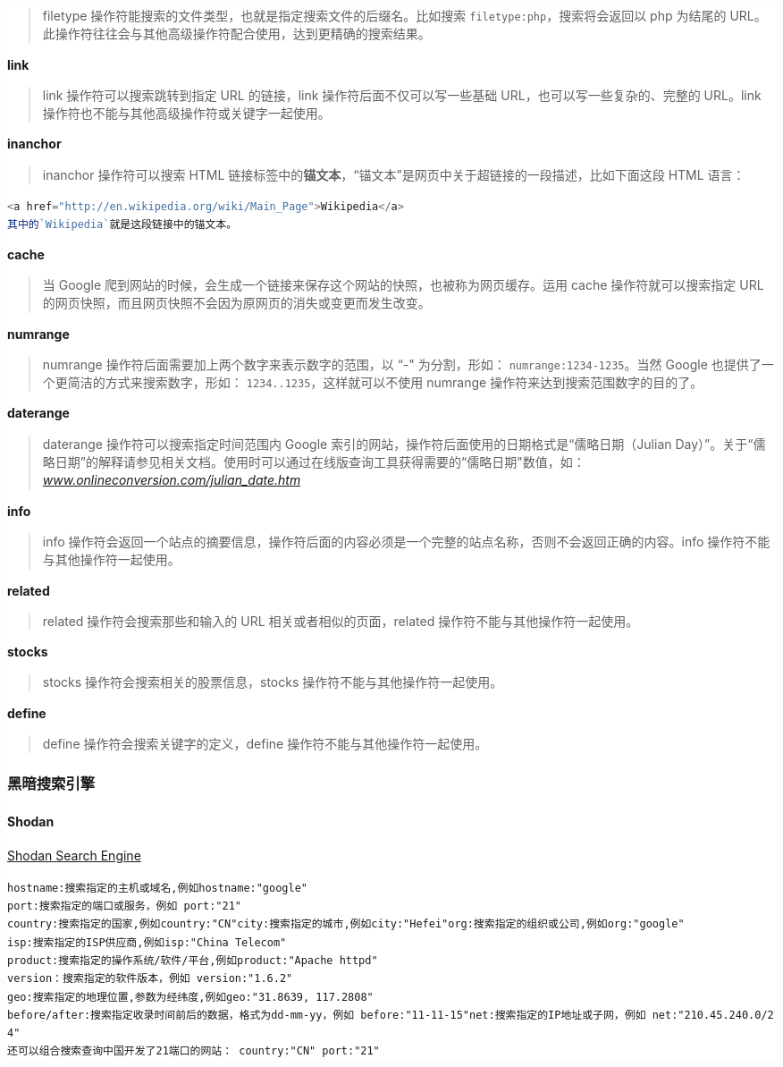 > filetype 操作符能搜索的文件类型，也就是指定搜索文件的后缀名。比如搜索 `filetype:php`，搜索将会返回以 php 为结尾的 URL。此操作符往往会与其他高级操作符配合使用，达到更精确的搜索结果。

**link**

> link 操作符可以搜索跳转到指定 URL 的链接，link 操作符后面不仅可以写一些基础 URL，也可以写一些复杂的、完整的 URL。link 操作符也不能与其他高级操作符或关键字一起使用。

 **inanchor** 

> inanchor 操作符可以搜索 HTML 链接标签中的**锚文本**，“锚文本”是网页中关于超链接的一段描述，比如下面这段 HTML 语言：

```js
<a href="http://en.wikipedia.org/wiki/Main_Page">Wikipedia</a>
其中的`Wikipedia`就是这段链接中的锚文本。
```

 **cache** 

> 当 Google 爬到网站的时候，会生成一个链接来保存这个网站的快照，也被称为网页缓存。运用 cache 操作符就可以搜索指定 URL 的网页快照，而且网页快照不会因为原网页的消失或变更而发生改变。

**numrange** 

> numrange 操作符后面需要加上两个数字来表示数字的范围，以 “-" 为分割，形如： `numrange:1234-1235`。当然 Google 也提供了一个更简洁的方式来搜索数字，形如： `1234..1235`，这样就可以不使用 numrange 操作符来达到搜索范围数字的目的了。

 **daterange** 

> daterange 操作符可以搜索指定时间范围内 Google 索引的网站，操作符后面使用的日期格式是“儒略日期（Julian Day）”。关于“儒略日期”的解释请参见相关文档。使用时可以通过在线版查询工具获得需要的“儒略日期"数值，如：*www.onlineconversion.com/julian_date.htm*

 **info** 

> info 操作符会返回一个站点的摘要信息，操作符后面的内容必须是一个完整的站点名称，否则不会返回正确的内容。info 操作符不能与其他操作符一起使用。

**related** 

> related 操作符会搜索那些和输入的 URL 相关或者相似的页面，related 操作符不能与其他操作符一起使用。

**stocks** 

> stocks 操作符会搜索相关的股票信息，stocks 操作符不能与其他操作符一起使用。

 **define** 

> define 操作符会搜索关键字的定义，define 操作符不能与其他操作符一起使用。

### 黑暗搜索引擎

#### Shodan

[Shodan Search Engine](https://www.shodan.io/)

```
hostname:搜索指定的主机或域名,例如hostname:"google"
port:搜索指定的端口或服务，例如 port:"21"
country:搜索指定的国家,例如country:"CN"city:搜索指定的城市,例如city:"Hefei"org:搜索指定的组织或公司,例如org:"google"
isp:搜索指定的ISP供应商,例如isp:"China Telecom"
product:搜索指定的操作系统/软件/平台,例如product:"Apache httpd"
version：搜索指定的软件版本，例如 version:"1.6.2"
geo:搜索指定的地理位置,参数为经纬度,例如geo:"31.8639, 117.2808"
before/after:搜索指定收录时间前后的数据，格式为dd-mm-yy，例如 before:"11-11-15"net:搜索指定的IP地址或子网，例如 net:"210.45.240.0/24"
还可以组合搜索查询中国开发了21端口的网站： country:"CN" port:"21"
```
